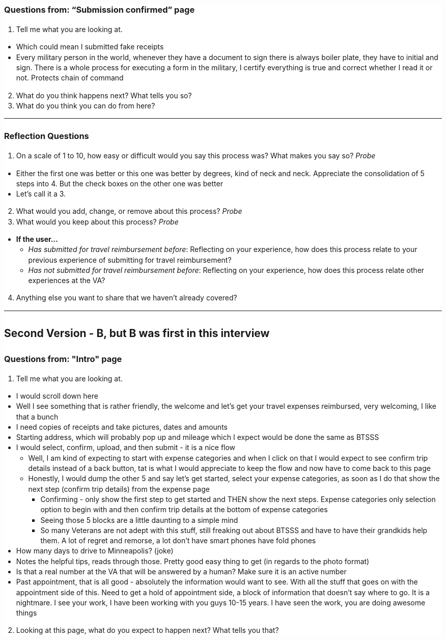 ### Questions from: “Submission confirmed” page

1. Tell me what you are looking at.
  - Which could mean I submitted fake receipts
  - Every military person in the world, whenever they have a document to sign there is always boiler plate, they have to initial and sign. There is a whole process for executing a form in the military, I certify everything is true and correct whether I read it or not. Protects chain of command 
2. What do you think happens next? What tells you so?
3. What do you think you can do from here?

---

### Reflection Questions

1. On a scale of 1 to 10, how easy or difficult would you say this process was? What makes you say so? *Probe*
  - Either the first one was better or this one was better by degrees, kind of neck and neck. Appreciate the consolidation of 5 steps into 4. But the check boxes on the other one was better
  - Let’s call it a 3. 
2. What would you add, change, or remove about this process? *Probe*
3. What would you keep about this process? *Probe*
- **If the user…**
  - *Has submitted for travel reimbursement before*: Reflecting on your experience, how does this process relate to your previous experience of submitting for travel reimbursement?
  - *Has not submitted for travel reimbursement before*: Reflecting on your experience, how does this process relate other experiences at the VA?
4. Anything else you want to share that we haven’t already covered?

---

## Second Version - B, but B was first in this interview

### Questions from: "Intro" page
1. Tell me what you are looking at.
  - I would scroll down here
  - Well I see something that is rather friendly, the welcome and let’s get your travel expenses reimbursed, very welcoming, I like that a bunch
  - I need copies of receipts and take pictures, dates and amounts
  - Starting address, which will probably pop up and mileage which I expect would be done the same as BTSSS
  - I would select, confirm, upload, and then submit - it is a nice flow
    - Well, I am kind of expecting to start with expense categories and when I click on that I would expect to see confirm trip details instead of a back button, tat is what I would appreciate to keep the flow and now have to come back to this page
    - Honestly, I would dump the other 5 and say let’s get started, select your expense categories, as soon as I do that show the next step (confirm trip details) from the expense page
      - Confirming - only show the first step to get started and THEN show the next steps. Expense categories only selection option to begin with and then confirm trip details at the bottom of expense categories
      - Seeing those 5 blocks are a little daunting to a simple mind 
      - So many Veterans are not adept with this stuff, still freaking out about BTSSS and have to have their grandkids help them. A lot of regret and remorse, a lot don’t have smart phones have fold phones
  - How many days to drive to Minneapolis? (joke)
  - Notes the helpful tips, reads through those. Pretty good easy thing to get (in regards to the photo format)
  - Is that a real number at the VA that will be answered by a human? Make sure it is an active number 
  - Past appointment, that is all good - absolutely the information would want to see. With all the stuff that goes on with the appointment side of this. Need to get a hold of appointment side, a block of information that doesn’t say where to go. It is a nightmare. I see your work, I have been working with you guys 10-15 years. I have seen the work, you are doing awesome things
2. Looking at this page, what do you expect to happen next? What tells you that?